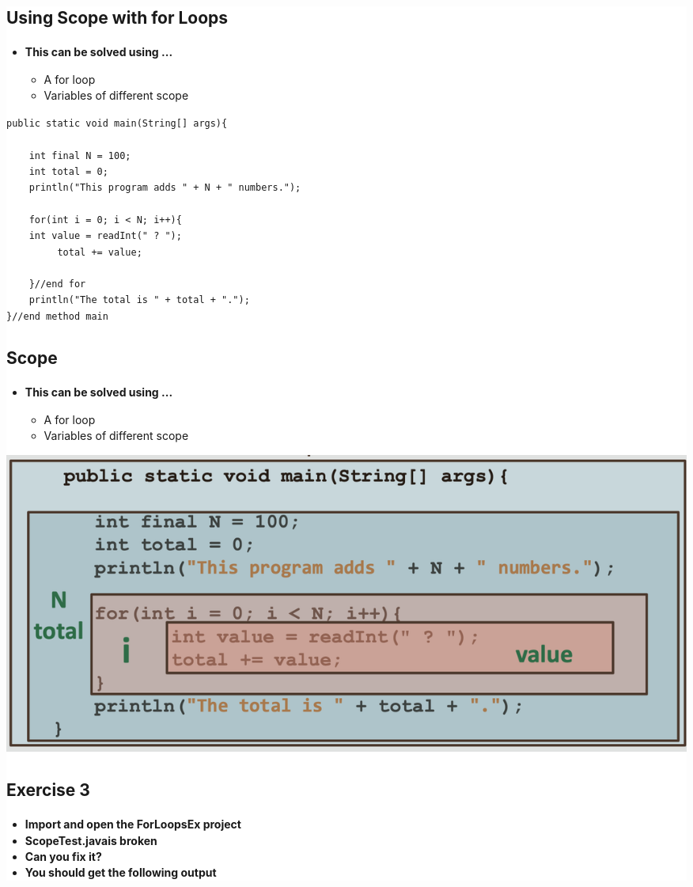 ## Using Scope with for Loops
* **This can be solved using ...**

     - A for loop
     - Variables of different scope
    
``` 
public static void main(String[] args){

    int final N = 100;
    int total = 0;
    println("This program adds " + N + " numbers.");
    
    for(int i = 0; i < N; i++){
    int value = readInt(" ? ");
         total += value; 
         
    }//end for
    println("The total is " + total + "."); 
}//end method main
```

## Scope
* **This can be solved using ...**

    - A for loop
    - Variables of different scope
    
![](./assests%206/sc7.png)

## Exercise 3
* **Import and open the ForLoopsEx project**
* **ScopeTest.javais broken**
* **Can you fix it?**
* **You should get the following output**

